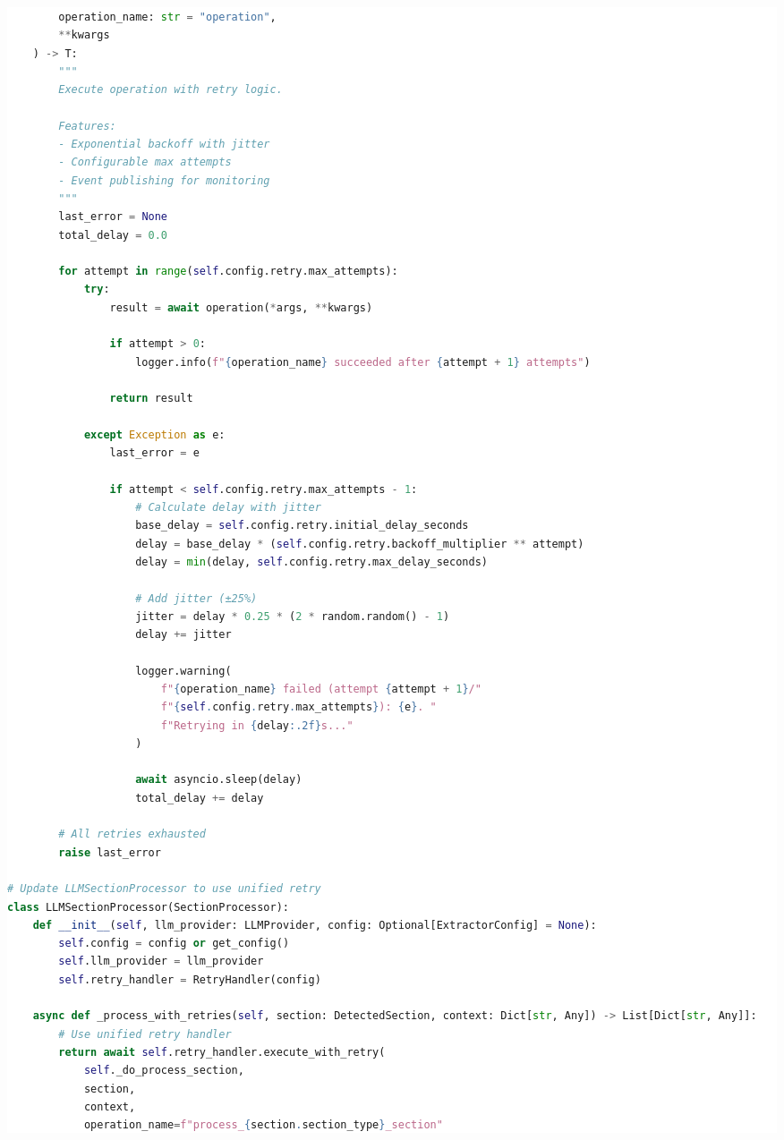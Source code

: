 ```python
        operation_name: str = "operation",
        **kwargs
    ) -> T:
        """
        Execute operation with retry logic.
        
        Features:
        - Exponential backoff with jitter
        - Configurable max attempts
        - Event publishing for monitoring
        """
        last_error = None
        total_delay = 0.0
        
        for attempt in range(self.config.retry.max_attempts):
            try:
                result = await operation(*args, **kwargs)
                
                if attempt > 0:
                    logger.info(f"{operation_name} succeeded after {attempt + 1} attempts")
                
                return result
                
            except Exception as e:
                last_error = e
                
                if attempt < self.config.retry.max_attempts - 1:
                    # Calculate delay with jitter
                    base_delay = self.config.retry.initial_delay_seconds
                    delay = base_delay * (self.config.retry.backoff_multiplier ** attempt)
                    delay = min(delay, self.config.retry.max_delay_seconds)
                    
                    # Add jitter (±25%)
                    jitter = delay * 0.25 * (2 * random.random() - 1)
                    delay += jitter
                    
                    logger.warning(
                        f"{operation_name} failed (attempt {attempt + 1}/"
                        f"{self.config.retry.max_attempts}): {e}. "
                        f"Retrying in {delay:.2f}s..."
                    )
                    
                    await asyncio.sleep(delay)
                    total_delay += delay
        
        # All retries exhausted
        raise last_error

# Update LLMSectionProcessor to use unified retry
class LLMSectionProcessor(SectionProcessor):
    def __init__(self, llm_provider: LLMProvider, config: Optional[ExtractorConfig] = None):
        self.config = config or get_config()
        self.llm_provider = llm_provider
        self.retry_handler = RetryHandler(config)
    
    async def _process_with_retries(self, section: DetectedSection, context: Dict[str, Any]) -> List[Dict[str, Any]]:
        # Use unified retry handler
        return await self.retry_handler.execute_with_retry(
            self._do_process_section,
            section,
            context,
            operation_name=f"process_{section.section_type}_section"
```